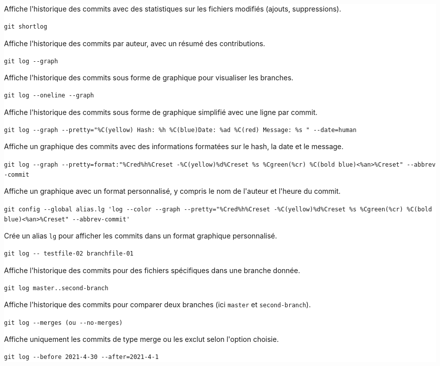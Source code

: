 Affiche l'historique des commits avec des statistiques sur les fichiers modifiés (ajouts, suppressions).

```
git shortlog
```

Affiche l'historique des commits par auteur, avec un résumé des contributions.

```
git log --graph
```

Affiche l'historique des commits sous forme de graphique pour visualiser les branches.

```
git log --oneline --graph
```

Affiche l'historique des commits sous forme de graphique simplifié avec une ligne par commit.

```
git log --graph --pretty="%C(yellow) Hash: %h %C(blue)Date: %ad %C(red) Message: %s " --date=human
```

Affiche un graphique des commits avec des informations formatées sur le hash, la date et le message.

```
git log --graph --pretty=format:"%Cred%h%Creset -%C(yellow)%d%Creset %s %Cgreen(%cr) %C(bold blue)<%an>%Creset" --abbrev-commit
```

Affiche un graphique avec un format personnalisé, y compris le nom de l'auteur et l'heure du commit.

```
git config --global alias.lg 'log --color --graph --pretty="%Cred%h%Creset -%C(yellow)%d%Creset %s %Cgreen(%cr) %C(bold blue)<%an>%Creset" --abbrev-commit'
```

Crée un alias `lg` pour afficher les commits dans un format graphique personnalisé.

```
git log -- testfile-02 branchfile-01
```

Affiche l'historique des commits pour des fichiers spécifiques dans une branche donnée.

```
git log master..second-branch
```

Affiche l'historique des commits pour comparer deux branches (ici `master` et `second-branch`).

```
git log --merges (ou --no-merges)
```

Affiche uniquement les commits de type merge ou les exclut selon l'option choisie.

```
git log --before 2021-4-30 --after=2021-4-1
```
